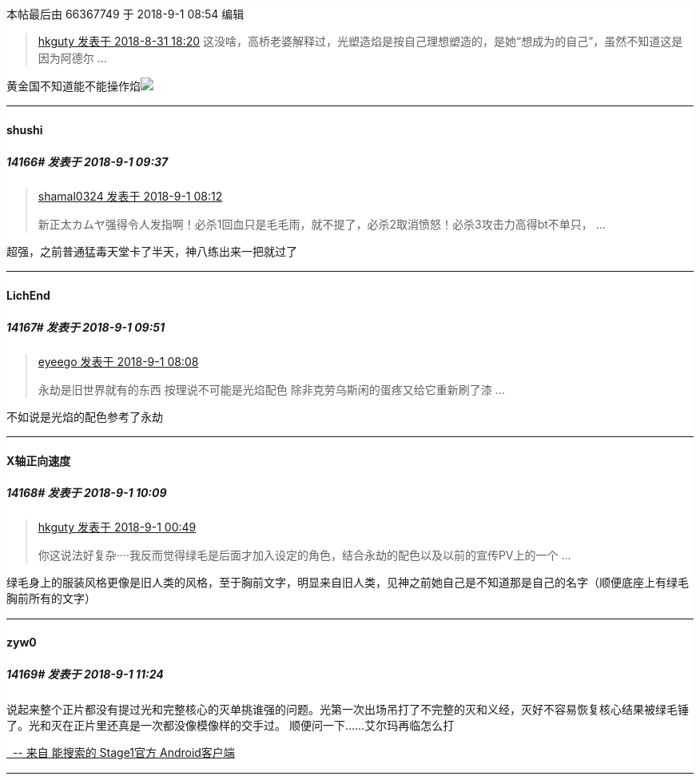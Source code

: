  本帖最后由 66367749 于 2018-9-1 08:54 编辑 
<blockquote><a href="httphttps://bbs.saraba1st.com/2b/forum.php?mod=redirect&amp;goto=findpost&amp;pid=40824228&amp;ptid=1368000" target="_blank">hkguty 发表于 2018-8-31 18:20</a>
这没啥，高桥老婆解释过，光塑造焰是按自己理想塑造的，是她“想成为的自己”，虽然不知道这是因为阿德尔 ...</blockquote>
黄金国不知道能不能操作焰<img src="https://static.saraba1st.com/image/smiley/face2017/009.gif" referrerpolicy="no-referrer">


-----

####  shushi  
##### 14166#       发表于 2018-9-1 09:37


<blockquote><a href="httphttps://bbs.saraba1st.com/2b/forum.php?mod=redirect&amp;goto=findpost&amp;pid=40829940&amp;ptid=1368000" target="_blank">shamal0324 发表于 2018-9-1 08:12</a>

新正太カムヤ强得令人发指啊！必杀1回血只是毛毛雨，就不提了，必杀2取消愤怒！必杀3攻击力高得bt不单只， ...</blockquote>
超强，之前普通猛毒天堂卡了半天，神八练出来一把就过了


-----

####  LichEnd  
##### 14167#       发表于 2018-9-1 09:51


<blockquote><a href="httphttps://bbs.saraba1st.com/2b/forum.php?mod=redirect&amp;goto=findpost&amp;pid=40829917&amp;ptid=1368000" target="_blank">eyeego 发表于 2018-9-1 08:08</a>

永劫是旧世界就有的东西 按理说不可能是光焰配色 除非克劳乌斯闲的蛋疼又给它重新刷了漆 ...</blockquote>
不如说是光焰的配色参考了永劫


-----

####  X轴正向速度  
##### 14168#       发表于 2018-9-1 10:09


<blockquote><a href="httphttps://bbs.saraba1st.com/2b/forum.php?mod=redirect&amp;goto=findpost&amp;pid=40828164&amp;ptid=1368000" target="_blank">hkguty 发表于 2018-9-1 00:49</a>

你这说法好复杂····我反而觉得绿毛是后面才加入设定的角色，结合永劫的配色以及以前的宣传PV上的一个 ...</blockquote>
绿毛身上的服装风格更像是旧人类的风格，至于胸前文字，明显来自旧人类，见神之前她自己是不知道那是自己的名字（顺便底座上有绿毛胸前所有的文字）


-----

####  zyw0  
##### 14169#       发表于 2018-9-1 11:24


说起来整个正片都没有提过光和完整核心的灭单挑谁强的问题。光第一次出场吊打了不完整的灭和义经，灭好不容易恢复核心结果被绿毛锤了。光和灭在正片里还真是一次都没像模像样的交手过。
顺便问一下……艾尔玛再临怎么打

[  -- 来自 能搜索的 Stage1官方 Android客户端](https://www.coolapk.com/apk/140634)


-----
